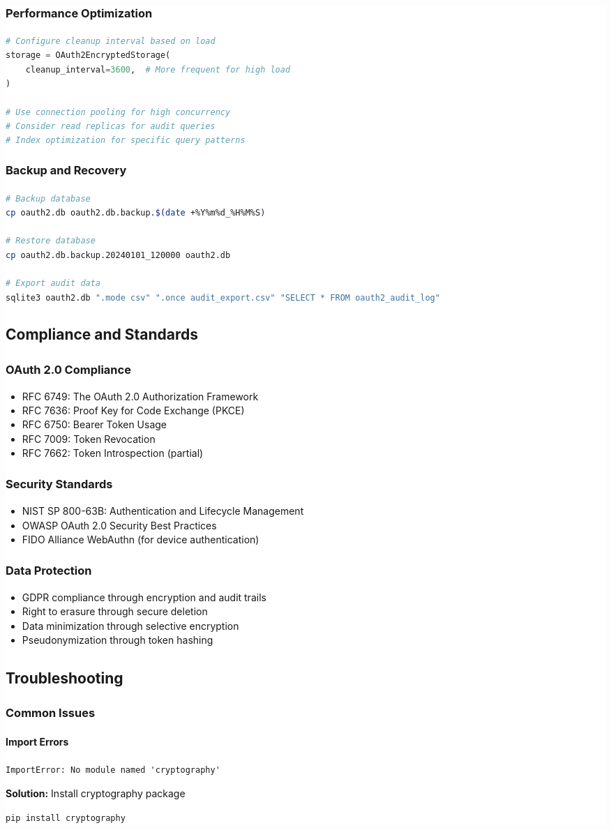 ### Performance Optimization
```python
# Configure cleanup interval based on load
storage = OAuth2EncryptedStorage(
    cleanup_interval=3600,  # More frequent for high load
)

# Use connection pooling for high concurrency
# Consider read replicas for audit queries
# Index optimization for specific query patterns
```

### Backup and Recovery
```bash
# Backup database
cp oauth2.db oauth2.db.backup.$(date +%Y%m%d_%H%M%S)

# Restore database
cp oauth2.db.backup.20240101_120000 oauth2.db

# Export audit data
sqlite3 oauth2.db ".mode csv" ".once audit_export.csv" "SELECT * FROM oauth2_audit_log"
```

## Compliance and Standards

### OAuth 2.0 Compliance
- RFC 6749: The OAuth 2.0 Authorization Framework
- RFC 7636: Proof Key for Code Exchange (PKCE)
- RFC 6750: Bearer Token Usage
- RFC 7009: Token Revocation
- RFC 7662: Token Introspection (partial)

### Security Standards
- NIST SP 800-63B: Authentication and Lifecycle Management
- OWASP OAuth 2.0 Security Best Practices
- FIDO Alliance WebAuthn (for device authentication)

### Data Protection
- GDPR compliance through encryption and audit trails
- Right to erasure through secure deletion
- Data minimization through selective encryption
- Pseudonymization through token hashing

## Troubleshooting

### Common Issues

#### Import Errors
```
ImportError: No module named 'cryptography'
```
**Solution:** Install cryptography package
```bash
pip install cryptography
```
